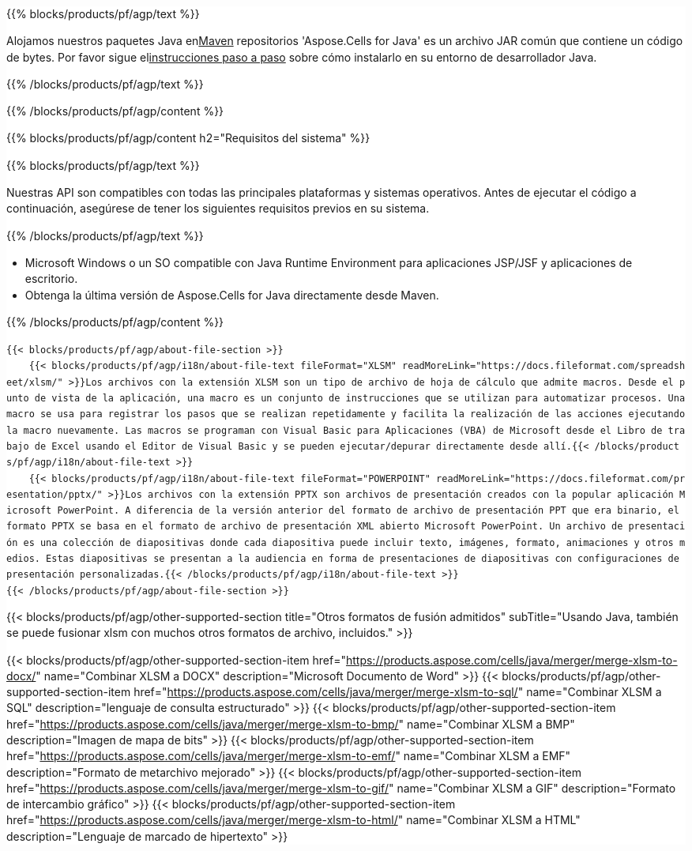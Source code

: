 {{% blocks/products/pf/agp/text %}}

 Alojamos nuestros paquetes Java en[Maven](https://repository.aspose.com/webapp/#/artifacts/browse/tree/General/repo/com/aspose/aspose-cells) repositorios 'Aspose.Cells for Java' es un archivo JAR común que contiene un código de bytes. Por favor sigue el[instrucciones paso a paso](https://docs.aspose.com/cells/java/installation/) sobre cómo instalarlo en su entorno de desarrollador Java.

{{% /blocks/products/pf/agp/text %}}

{{% /blocks/products/pf/agp/content %}}

 
{{% blocks/products/pf/agp/content h2="Requisitos del sistema" %}}

{{% blocks/products/pf/agp/text %}}

Nuestras API son compatibles con todas las principales plataformas y sistemas operativos. Antes de ejecutar el código a continuación, asegúrese de tener los siguientes requisitos previos en su sistema.

{{% /blocks/products/pf/agp/text %}}

- Microsoft Windows o un SO compatible con Java Runtime Environment para aplicaciones JSP/JSF y aplicaciones de escritorio.
- Obtenga la última versión de Aspose.Cells for Java directamente desde Maven.


{{% /blocks/products/pf/agp/content %}}


    {{< blocks/products/pf/agp/about-file-section >}}
        {{< blocks/products/pf/agp/i18n/about-file-text fileFormat="XLSM" readMoreLink="https://docs.fileformat.com/spreadsheet/xlsm/" >}}Los archivos con la extensión XLSM son un tipo de archivo de hoja de cálculo que admite macros. Desde el punto de vista de la aplicación, una macro es un conjunto de instrucciones que se utilizan para automatizar procesos. Una macro se usa para registrar los pasos que se realizan repetidamente y facilita la realización de las acciones ejecutando la macro nuevamente. Las macros se programan con Visual Basic para Aplicaciones (VBA) de Microsoft desde el Libro de trabajo de Excel usando el Editor de Visual Basic y se pueden ejecutar/depurar directamente desde allí.{{< /blocks/products/pf/agp/i18n/about-file-text >}}
        {{< blocks/products/pf/agp/i18n/about-file-text fileFormat="POWERPOINT" readMoreLink="https://docs.fileformat.com/presentation/pptx/" >}}Los archivos con la extensión PPTX son archivos de presentación creados con la popular aplicación Microsoft PowerPoint. A diferencia de la versión anterior del formato de archivo de presentación PPT que era binario, el formato PPTX se basa en el formato de archivo de presentación XML abierto Microsoft PowerPoint. Un archivo de presentación es una colección de diapositivas donde cada diapositiva puede incluir texto, imágenes, formato, animaciones y otros medios. Estas diapositivas se presentan a la audiencia en forma de presentaciones de diapositivas con configuraciones de presentación personalizadas.{{< /blocks/products/pf/agp/i18n/about-file-text >}}
    {{< /blocks/products/pf/agp/about-file-section >}}


{{< blocks/products/pf/agp/other-supported-section title="Otros formatos de fusión admitidos" subTitle="Usando Java, también se puede fusionar xlsm con muchos otros formatos de archivo, incluidos." >}}

{{< blocks/products/pf/agp/other-supported-section-item href="https://products.aspose.com/cells/java/merger/merge-xlsm-to-docx/" name="Combinar XLSM a DOCX" description="Microsoft Documento de Word" >}}
{{< blocks/products/pf/agp/other-supported-section-item href="https://products.aspose.com/cells/java/merger/merge-xlsm-to-sql/" name="Combinar XLSM a SQL" description="lenguaje de consulta estructurado" >}}
{{< blocks/products/pf/agp/other-supported-section-item href="https://products.aspose.com/cells/java/merger/merge-xlsm-to-bmp/" name="Combinar XLSM a BMP" description="Imagen de mapa de bits" >}}
{{< blocks/products/pf/agp/other-supported-section-item href="https://products.aspose.com/cells/java/merger/merge-xlsm-to-emf/" name="Combinar XLSM a EMF" description="Formato de metarchivo mejorado" >}}
{{< blocks/products/pf/agp/other-supported-section-item href="https://products.aspose.com/cells/java/merger/merge-xlsm-to-gif/" name="Combinar XLSM a GIF" description="Formato de intercambio gráfico" >}}
{{< blocks/products/pf/agp/other-supported-section-item href="https://products.aspose.com/cells/java/merger/merge-xlsm-to-html/" name="Combinar XLSM a HTML" description="Lenguaje de marcado de hipertexto" >}}